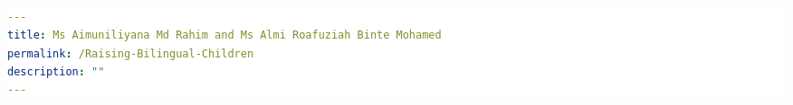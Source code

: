 ```yaml
---
title: Ms Aimuniliyana Md Rahim and Ms Almi Roafuziah Binte Mohamed
permalink: /Raising-Bilingual-Children
description: ""
---
```

<head>
<style>
  .video-container {
  position: relative;
  width: 100%;
  overflow: hidden;
  padding-top: 56.25%;
}
.responsive-iframe {
  position: absolute;
  top: 0;
  left: 0;
  bottom: 0;
  right: 0;
  width: 100%;
  height: 100%;
  border: none;
}
.btntop {
    position: fixed;
    float: right;
    bottom: 20px;
    right: 80px;
    z-index: 99;
    boder: none;
    background-color: #3bb9ff;
    cursor: pointer;
    padding: 15px;
    boder-radius: 4px;
    color: #fff;
    font-weight: 600;
}
    .btn1,.btn2{
      font-size: 18px;
    font-family: Lato,sans-serif;;
    background-color: #a3c864;
    padding: 13px 13px;
    border-radius: 6px;
    text-align: center;
    display: block;
    margin-left: 8px;
  }
  @media only screen and (max-width: 600px){ 
  .btn1,.btn2{
   margin-left: -6px;
    padding: 1px 8px;
  }
  }
   .btn1:hover {
background-color: lightgrey;!important;
}
 .btn2:hover {
background-color: lightgrey;!important;
}
.content a {
margin-bottom:0rem;